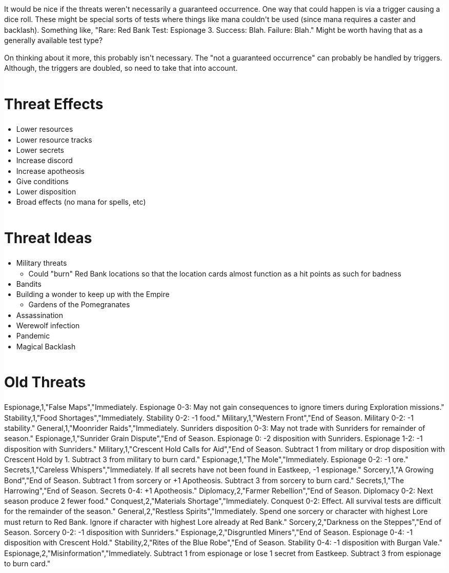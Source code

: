 It would be nice if the threats weren't necessarily a guaranteed occurrence. One way that could happen is via a trigger causing a dice roll. These might be special sorts of tests where things like mana couldn't be used (since mana requires a caster and backlash). Something like, "Rare: Red Bank Test: Espionage 3. Success: Blah. Failure: Blah." Might be worth having that as a generally available test type?

On thinking about it more, this probably isn't necessary. The "not a guaranteed occurrence" can probably be handled by triggers. Although, the triggers are doubled, so need to take that into account.

# Threat Effects

* Lower resources
* Lower resource tracks
* Lower secrets
* Increase discord
* Increase apotheosis
* Give conditions
* Lower disposition
* Broad effects (no mana for spells, etc)

# Threat Ideas

* Military threats
   * Could "burn" Red Bank locations so that the location cards almost function as a hit points as such for badness
* Bandits
* Building a wonder to keep up with the Empire
   * Gardens of the Pomegranates
* Assassination
* Werewolf infection
* Pandemic
* Magical Backlash

# Old Threats

Espionage,1,"False Maps","Immediately. Espionage 0-3: May not gain consequences to ignore timers during Exploration missions."
Stability,1,"Food Shortages","Immediately. Stability 0-2: -1 food."
Military,1,"Western Front","End of Season. Military 0-2: -1 stability."
General,1,"Moonrider Raids","Immediately. Sunriders disposition 0-3: May not trade with Sunriders for remainder of season."
Espionage,1,"Sunrider Grain Dispute","End of Season. Espionage 0: -2 disposition with Sunriders. Espionage 1-2: -1 disposition with Sunriders."
Military,1,"Crescent Hold Calls for Aid","End of Season. Subtract 1 from military or drop disposition with Crescent Hold by 1. Subtract 3 from military to burn card."
Espionage,1,"The Mole","Immediately. Espionage 0-2: -1 ore."
Secrets,1,"Careless Whispers","Immediately. If all secrets have not been found in Eastkeep, -1 espionage."
Sorcery,1,"A Growing Bond","End of Season. Subtract 1 from sorcery or +1 Apotheosis. Subtract 3 from sorcery to burn card."
Secrets,1,"The Harrowing","End of Season. Secrets 0-4: +1 Apotheosis."
Diplomacy,2,"Farmer Rebellion","End of Season. Diplomacy 0-2: Next season produce 2 fewer food."
Conquest,2,"Materials Shortage","Immediately. Conquest 0-2: Effect. All survival tests are difficult for the remainder of the season."
General,2,"Restless Spirits","Immediately. Spend one sorcery or character with highest Lore must return to Red Bank. Ignore if character with highest Lore already at Red Bank."
Sorcery,2,"Darkness on the Steppes","End of Season. Sorcery 0-2: -1 disposition with Sunriders."
Espionage,2,"Disgruntled Miners","End of Season. Espionage 0-4: -1 disposition with Crescent Hold."
Stability,2,"Rites of the Blue Robe","End of Season. Stability 0-4: -1 disposition with Burgan Vale."
Espionage,2,"Misinformation","Immediately. Subtract 1 from espionage or lose 1 secret from Eastkeep. Subtract 3 from espionage to burn card."